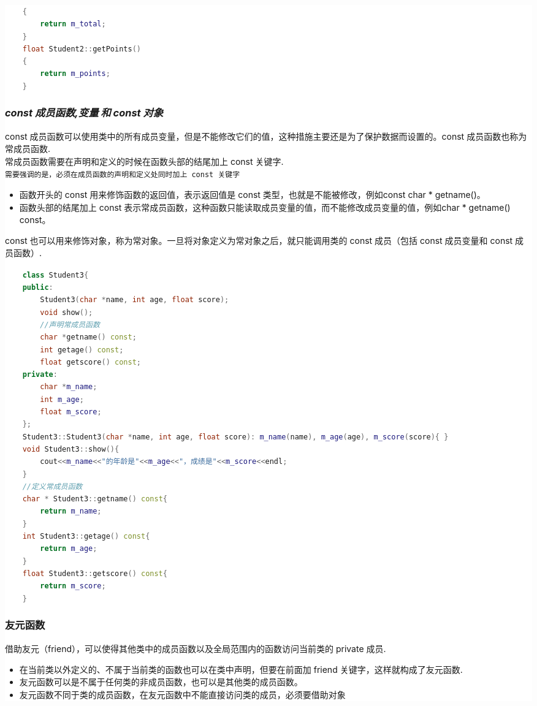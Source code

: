``` cpp
	{
	    return m_total;
	}
	float Student2::getPoints()
	{
	    return m_points;
	}
```

### *const 成员函数,变量 和 const 对象*
const 成员函数可以使用类中的所有成员变量，但是不能修改它们的值，这种措施主要还是为了保护数据而设置的。const 成员函数也称为常成员函数.  
常成员函数需要在声明和定义的时候在函数头部的结尾加上 const 关键字.  
`需要强调的是，必须在成员函数的声明和定义处同时加上 const 关键字`
 * 函数开头的 const 用来修饰函数的返回值，表示返回值是 const 类型，也就是不能被修改，例如const char * getname()。
 * 函数头部的结尾加上 const 表示常成员函数，这种函数只能读取成员变量的值，而不能修改成员变量的值，例如char * getname() const。

const 也可以用来修饰对象，称为常对象。一旦将对象定义为常对象之后，就只能调用类的 const 成员（包括 const 成员变量和 const 成员函数）.  


``` cpp
	class Student3{
	public:
	    Student3(char *name, int age, float score);
	    void show();
	    //声明常成员函数
	    char *getname() const;
	    int getage() const;
	    float getscore() const;
	private:
	    char *m_name;
	    int m_age;
	    float m_score;
	};
	Student3::Student3(char *name, int age, float score): m_name(name), m_age(age), m_score(score){ }
	void Student3::show(){
	    cout<<m_name<<"的年龄是"<<m_age<<"，成绩是"<<m_score<<endl;
	}
	//定义常成员函数
	char * Student3::getname() const{
	    return m_name;
	}
	int Student3::getage() const{
	    return m_age;
	}
	float Student3::getscore() const{
	    return m_score;
	}
```
### **友元函数**
借助友元（friend），可以使得其他类中的成员函数以及全局范围内的函数访问当前类的 private 成员.  
 * 在当前类以外定义的、不属于当前类的函数也可以在类中声明，但要在前面加 friend 关键字，这样就构成了友元函数.  
 * 友元函数可以是不属于任何类的非成员函数，也可以是其他类的成员函数。
 * 友元函数不同于类的成员函数，在友元函数中不能直接访问类的成员，必须要借助对象
